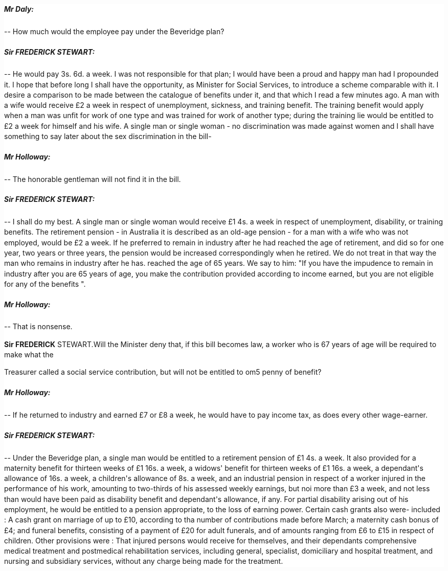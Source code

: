 ##### Mr Daly:

-- How much would the employee pay under the Beveridge plan? 

##### Sir FREDERICK STEWART:

-- He would pay 3s. 6d. a week. I was not responsible for that plan; I would have been a proud and happy man had I propounded it. I hope that before long I shall have the opportunity, as Minister for Social Services, to introduce a scheme comparable with it. I desire a comparison to be made between the catalogue of benefits under it, and that which I read a few minutes ago. A man with a wife would receive £2 a week in respect of unemployment, sickness, and training benefit. The training benefit would apply when a man was unfit for work of one type and was trained for work of another type; during the training lie would be entitled to £2 a week for himself and his wife. A single man or single woman - no discrimination was made against women and I shall have something to say later about the sex discrimination in the bill- 

##### Mr Holloway:

-- The honorable gentleman will not find it in the bill. 

##### Sir FREDERICK STEWART:

-- I shall do my best. A single man or single woman would receive £1 4s. a week in respect of unemployment, disability, or training benefits. The retirement pension - in Australia it is described as an old-age pension - for a man with a wife who was not employed, would be £2 a week. If he preferred to remain in industry after he had reached the age of retirement, and did so for one year, two years or three years, the pension would be increased correspondingly when he retired. We do not treat in that way the man who remains in industry after he has. reached the age of 65 years. We say to him: "If you have the impudence to remain in industry after you are 65 years of age, you make the contribution provided according to income earned, but you are not eligible for any of the benefits ". 

##### Mr Holloway:

-- That is nonsense. 


 **Sir FREDERICK** STEWART.Will the Minister deny that, if this bill becomes law, a worker who is 67 years of age will be required to make what the 

Treasurer called a social service contribution, but will not be entitled to om5 penny of benefit? 

##### Mr Holloway:

-- If he returned to industry and earned £7 or £8 a week, he would have to pay income tax, as does every other wage-earner. 

##### Sir FREDERICK STEWART:

-- Under the Beveridge plan, a single man would be entitled to a retirement pension of £1 4s. a week. It also provided for a maternity benefit for thirteen weeks of £1 16s. a week, a widows' benefit for thirteen weeks of £1 16s. a week, a dependant's allowance of 16s. a week, a children's allowance of 8s. a week, and an industrial pension in respect of a worker injured in the performance of his work, amounting to two-thirds of his assessed weekly earnings, but noi more than £3 a week, and not less than would have been paid as disability benefit and dependant's allowance, if any. For partial disability arising out of his employment, he would be entitled to a pension appropriate, to the loss of earning power. Certain cash grants also were- included : A cash grant on marriage of up to £10, according to tha number of contributions made before March; a maternity cash bonus of £4; and funeral benefits, consisting of a payment of £20 for adult funerals, and of amounts ranging from £6 to £15 in respect of children. Other provisions were : That injured persons would receive for themselves, and their dependants comprehensive medical treatment and postmedical rehabilitation services, including general, specialist, domiciliary and hospital treatment, and nursing and subsidiary services, without any charge being made for the treatment. 
